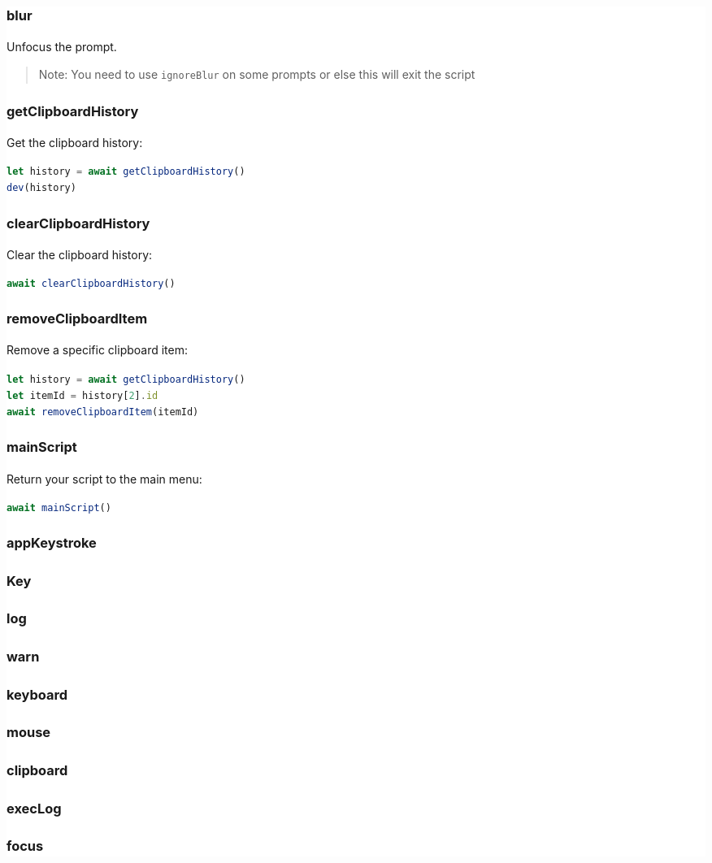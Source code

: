 ### blur

Unfocus the prompt.

> Note: You need to use `ignoreBlur` on some prompts or else this will exit the script

### getClipboardHistory

Get the clipboard history:

```js
let history = await getClipboardHistory()
dev(history)
```

### clearClipboardHistory

Clear the clipboard history:

```js
await clearClipboardHistory()
```

### removeClipboardItem

Remove a specific clipboard item:

```js
let history = await getClipboardHistory()
let itemId = history[2].id
await removeClipboardItem(itemId)
```

### mainScript

Return your script to the main menu:

```js
await mainScript()
```

### appKeystroke

### Key

### log


### warn
### keyboard
### mouse
### clipboard
### execLog
### focus


[//]: # (\${1:default value} to set a default value.&#41;)